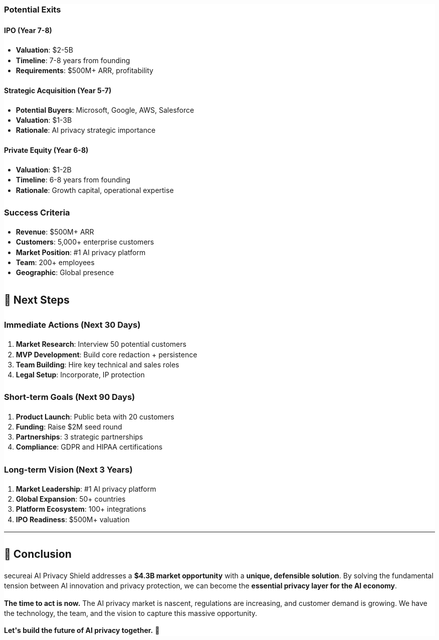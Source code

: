 ### **Potential Exits**

#### **IPO (Year 7-8)**
- **Valuation**: $2-5B
- **Timeline**: 7-8 years from founding
- **Requirements**: $500M+ ARR, profitability

#### **Strategic Acquisition (Year 5-7)**
- **Potential Buyers**: Microsoft, Google, AWS, Salesforce
- **Valuation**: $1-3B
- **Rationale**: AI privacy strategic importance

#### **Private Equity (Year 6-8)**
- **Valuation**: $1-2B
- **Timeline**: 6-8 years from founding
- **Rationale**: Growth capital, operational expertise

### **Success Criteria**
- **Revenue**: $500M+ ARR
- **Customers**: 5,000+ enterprise customers
- **Market Position**: #1 AI privacy platform
- **Team**: 200+ employees
- **Geographic**: Global presence

## 🚀 Next Steps

### **Immediate Actions (Next 30 Days)**
1. **Market Research**: Interview 50 potential customers
2. **MVP Development**: Build core redaction + persistence
3. **Team Building**: Hire key technical and sales roles
4. **Legal Setup**: Incorporate, IP protection

### **Short-term Goals (Next 90 Days)**
1. **Product Launch**: Public beta with 20 customers
2. **Funding**: Raise $2M seed round
3. **Partnerships**: 3 strategic partnerships
4. **Compliance**: GDPR and HIPAA certifications

### **Long-term Vision (Next 3 Years)**
1. **Market Leadership**: #1 AI privacy platform
2. **Global Expansion**: 50+ countries
3. **Platform Ecosystem**: 100+ integrations
4. **IPO Readiness**: $500M+ valuation

---

## 🎯 Conclusion

secureai AI Privacy Shield addresses a **$4.3B market opportunity** with a **unique, defensible solution**. By solving the fundamental tension between AI innovation and privacy protection, we can become the **essential privacy layer for the AI economy**.

**The time to act is now.** The AI privacy market is nascent, regulations are increasing, and customer demand is growing. We have the technology, the team, and the vision to capture this massive opportunity.

**Let's build the future of AI privacy together.** 🚀 